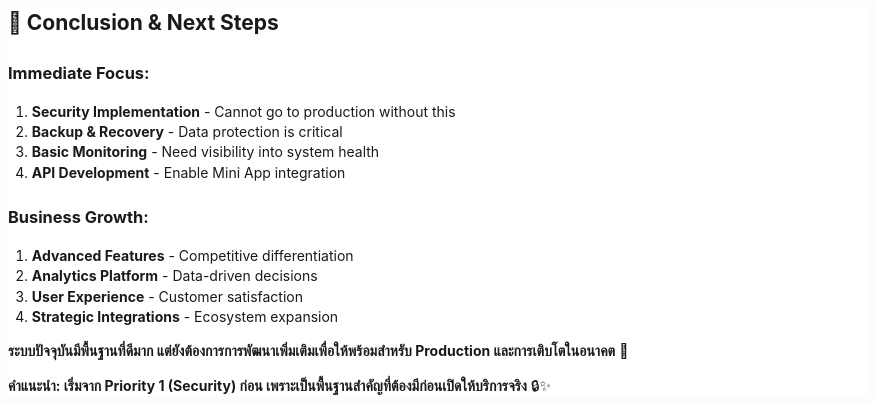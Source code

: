 
## 🎯 **Conclusion & Next Steps**

### **Immediate Focus:**
1. **Security Implementation** - Cannot go to production without this
2. **Backup & Recovery** - Data protection is critical
3. **Basic Monitoring** - Need visibility into system health
4. **API Development** - Enable Mini App integration

### **Business Growth:**
1. **Advanced Features** - Competitive differentiation
2. **Analytics Platform** - Data-driven decisions
3. **User Experience** - Customer satisfaction
4. **Strategic Integrations** - Ecosystem expansion

**ระบบปัจจุบันมีพื้นฐานที่ดีมาก แต่ยังต้องการการพัฒนาเพิ่มเติมเพื่อให้พร้อมสำหรับ Production และการเติบโตในอนาคต** 🚀

**คำแนะนำ: เริ่มจาก Priority 1 (Security) ก่อน เพราะเป็นพื้นฐานสำคัญที่ต้องมีก่อนเปิดให้บริการจริง** 🔒✨